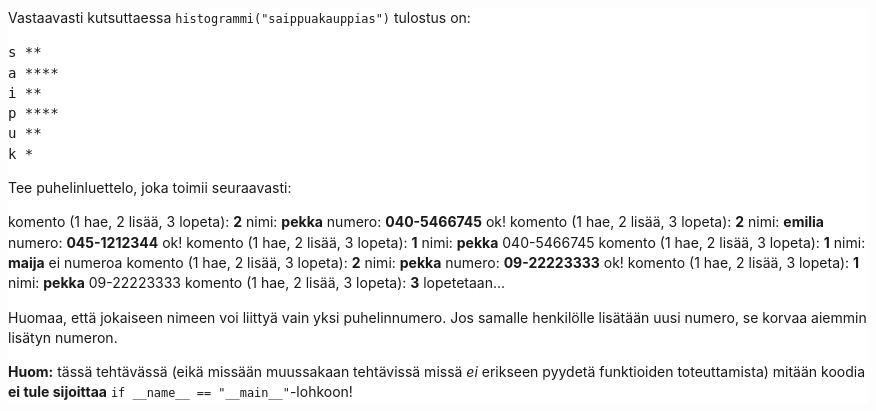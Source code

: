 Vastaavasti kutsuttaessa `histogrammi("saippuakauppias")` tulostus on:

<sample-output>

<pre>
s **
a ****
i **
p ****
u **
k *
</pre>

</sample-output>

</programming-exercise>

<programming-exercise name='Puhelinluettelo, versio 1' tmcname='osa05-13_puhelinluettelo_versio1'>

Tee puhelinluettelo, joka toimii seuraavasti:

<sample-output>

komento (1 hae, 2 lisää, 3 lopeta): **2**
nimi: **pekka**
numero: **040-5466745**
ok!
komento (1 hae, 2 lisää, 3 lopeta): **2**
nimi: **emilia**
numero: **045-1212344**
ok!
komento (1 hae, 2 lisää, 3 lopeta): **1**
nimi: **pekka**
040-5466745
komento (1 hae, 2 lisää, 3 lopeta): **1**
nimi: **maija**
ei numeroa
komento (1 hae, 2 lisää, 3 lopeta): **2**
nimi: **pekka**
numero: **09-22223333**
ok!
komento (1 hae, 2 lisää, 3 lopeta): **1**
nimi: **pekka**
09-22223333
komento (1 hae, 2 lisää, 3 lopeta): **3**
lopetetaan...

</sample-output>

Huomaa, että jokaiseen nimeen voi liittyä vain yksi puhelinnumero. Jos samalle henkilölle lisätään uusi numero, se korvaa aiemmin lisätyn numeron.

**Huom:** tässä tehtävässä (eikä missään muussakaan tehtävissä missä _ei_ erikseen pyydetä funktioiden toteuttamista) mitään koodia __ei tule sijoittaa__
`if __name__ == "__main__"`-lohkoon!
